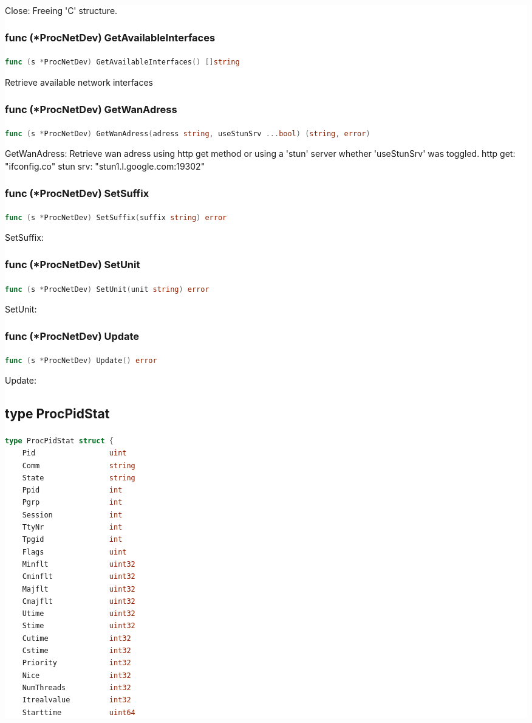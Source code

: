 Close: Freeing 'C' structure\.

### func \(\*ProcNetDev\) GetAvailableInterfaces

```go
func (s *ProcNetDev) GetAvailableInterfaces() []string
```

Retrieve available network interfaces

### func \(\*ProcNetDev\) GetWanAdress

```go
func (s *ProcNetDev) GetWanAdress(adress string, useStunSrv ...bool) (string, error)
```

GetWanAdress: Retrieve wan adress using http get method or using a 'stun' server whether 'useStunSrv' was toggled\. http get: "ifconfig\.co" stun srv: "stun1\.l\.google\.com:19302"

### func \(\*ProcNetDev\) SetSuffix

```go
func (s *ProcNetDev) SetSuffix(suffix string) error
```

SetSuffix:

### func \(\*ProcNetDev\) SetUnit

```go
func (s *ProcNetDev) SetUnit(unit string) error
```

SetUnit:

### func \(\*ProcNetDev\) Update

```go
func (s *ProcNetDev) Update() error
```

Update:

## type ProcPidStat

```go
type ProcPidStat struct {
    Pid                 uint
    Comm                string
    State               string
    Ppid                int
    Pgrp                int
    Session             int
    TtyNr               int
    Tpgid               int
    Flags               uint
    Minflt              uint32
    Cminflt             uint32
    Majflt              uint32
    Cmajflt             uint32
    Utime               uint32
    Stime               uint32
    Cutime              int32
    Cstime              int32
    Priority            int32
    Nice                int32
    NumThreads          int32
    Itrealvalue         int32
    Starttime           uint64
```